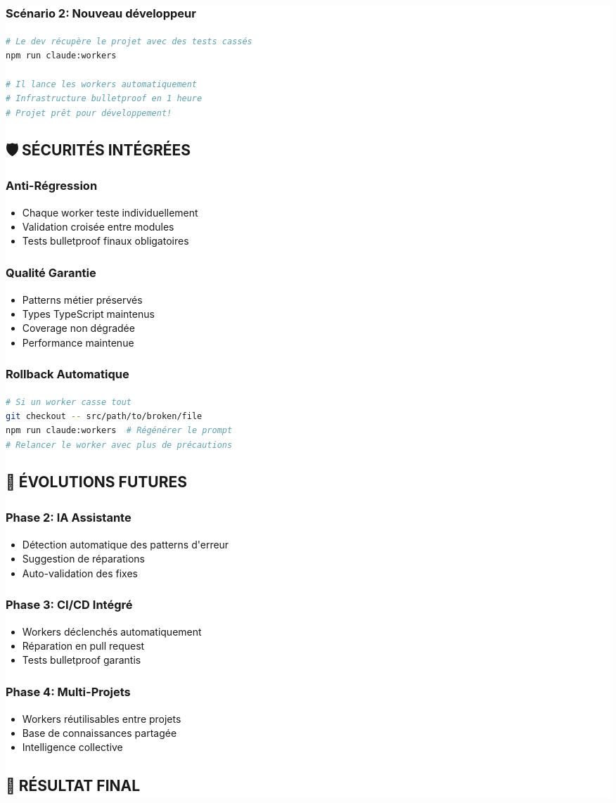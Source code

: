 ### Scénario 2: Nouveau développeur
```bash
# Le dev récupère le projet avec des tests cassés
npm run claude:workers

# Il lance les workers automatiquement
# Infrastructure bulletproof en 1 heure
# Projet prêt pour développement!
```

## 🛡️ SÉCURITÉS INTÉGRÉES

### Anti-Régression
- Chaque worker teste individuellement
- Validation croisée entre modules
- Tests bulletproof finaux obligatoires

### Qualité Garantie
- Patterns métier préservés
- Types TypeScript maintenus
- Coverage non dégradée
- Performance maintenue

### Rollback Automatique
```bash
# Si un worker casse tout
git checkout -- src/path/to/broken/file
npm run claude:workers  # Régénérer le prompt
# Relancer le worker avec plus de précautions
```

## 🚀 ÉVOLUTIONS FUTURES

### Phase 2: IA Assistante
- Détection automatique des patterns d'erreur
- Suggestion de réparations
- Auto-validation des fixes

### Phase 3: CI/CD Intégré
- Workers déclenchés automatiquement
- Réparation en pull request
- Tests bulletproof garantis

### Phase 4: Multi-Projets
- Workers réutilisables entre projets
- Base de connaissances partagée
- Intelligence collective

## 🎉 RÉSULTAT FINAL
